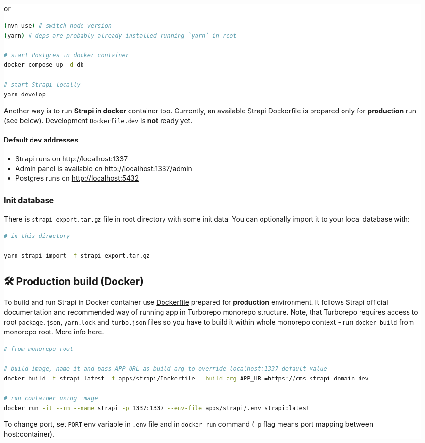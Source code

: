 or

```bash
(nvm use) # switch node version
(yarn) # deps are probably already installed running `yarn` in root

# start Postgres in docker container
docker compose up -d db

# start Strapi locally
yarn develop
```

Another way is to run **Strapi in docker** container too. Currently, an available Strapi [Dockerfile](Dockerfile) is prepared only for **production** run (see below). Development `Dockerfile.dev` is **not** ready yet.

#### Default dev addresses

- Strapi runs on [http://localhost:1337](http://localhost:1337)
- Admin panel is available on [http://localhost:1337/admin](http://localhost:1337/admin)
- Postgres runs on [http://localhost:5432](http://localhost:5432)

### Init database

There is `strapi-export.tar.gz` file in root directory with some init data. You can optionally import it to your local database with:

```bash
# in this directory

yarn strapi import -f strapi-export.tar.gz
```

## 🛠️ Production build (Docker)

To build and run Strapi in Docker container use [Dockerfile](Dockerfile) prepared for **production** environment. It follows Strapi official documentation and recommended way of running app in Turborepo monorepo structure. Note, that Turborepo requires access to root `package.json`, `yarn.lock` and `turbo.json` files so you have to build it within whole monorepo context - run `docker build` from monorepo root. [More info here](https://turbo.build/repo/docs/handbook/deploying-with-docker).

```bash
# from monorepo root

# build image, name it and pass APP_URL as build arg to override localhost:1337 default value
docker build -t strapi:latest -f apps/strapi/Dockerfile --build-arg APP_URL=https://cms.strapi-domain.dev .

# run container using image
docker run -it --rm --name strapi -p 1337:1337 --env-file apps/strapi/.env strapi:latest
```

To change port, set `PORT` env variable in `.env` file and in `docker run` command (`-p` flag means port mapping between host:container).

